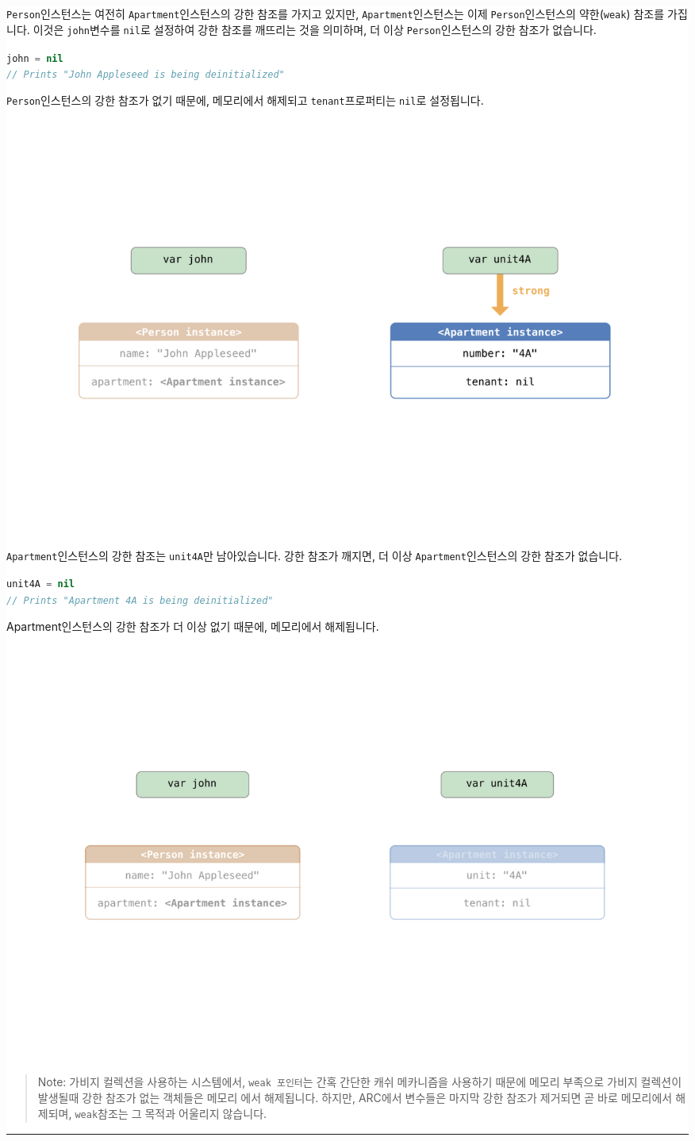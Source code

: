 `Person`인스턴스는 여전히 `Apartment`인스턴스의 강한 참조를 가지고 있지만, `Apartment`인스턴스는 이제 `Person`인스턴스의 약한(`weak`) 참조를 가집니다. 이것은 `john`변수를 `nil`로 설정하여 강한 참조를 깨뜨리는 것을 의미하며, 더 이상 `Person`인스턴스의 강한 참조가 없습니다.

```swift
john = nil
// Prints "John Appleseed is being deinitialized"
```

`Person`인스턴스의 강한 참조가 없기 때문에, 메모리에서 해제되고 `tenant`프로퍼티는 `nil`로 설정됩니다.

<center><img src="/img/posts/Swift_Programming_Language-23.png" width="700" height="500"></center> <br> 

`Apartment`인스턴스의 강한 참조는 `unit4A`만 남아있습니다. 강한 참조가 깨지면, 더 이상 `Apartment`인스턴스의 강한 참조가 없습니다.

```swift
unit4A = nil
// Prints "Apartment 4A is being deinitialized"
```

Apartment인스턴스의 강한 참조가 더 이상 없기 때문에, 메모리에서 해제됩니다.<br>

<center><img src="/img/posts/Swift_Programming_Language-24.png" width="700" height="500"></center> <br> 

> Note: 가비지 컬렉션을 사용하는 시스템에서, `weak 포인터`는 간혹 간단한 캐쉬 메카니즘을 사용하기 때문에 메모리 부족으로 가비지 컬렉션이 발생될때 강한 참조가 없는 객체들은 메모리 에서 해제됩니다. 하지만, ARC에서 변수들은 마지막 강한 참조가 제거되면 곧 바로 메모리에서 해제되며, `weak`참조는 그 목적과 어울리지 않습니다.

---